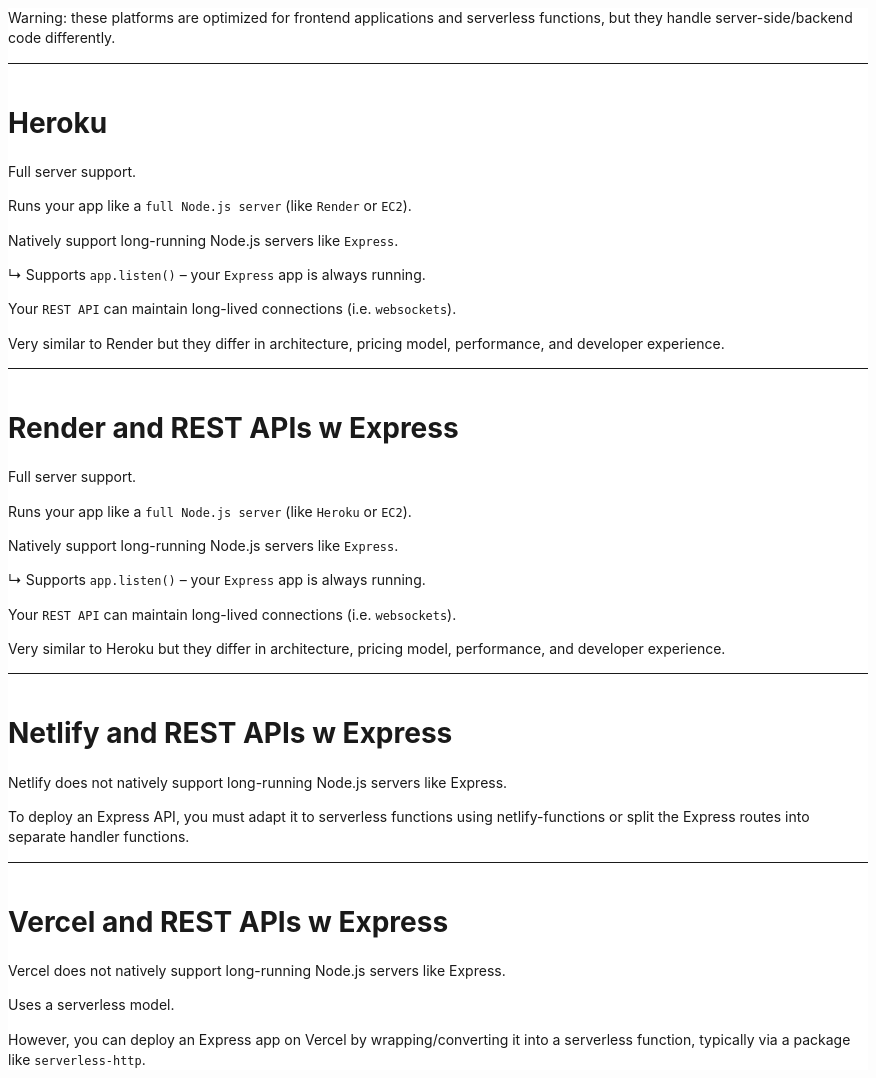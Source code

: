 Warning: these platforms are optimized for frontend applications and serverless functions, but they handle server-side/backend code differently.

-------------------------------------------------------

# Heroku

Full server support.

Runs your app like a `full Node.js server` (like `Render` or `EC2`).

Natively support long-running Node.js servers like `Express`.

↳ Supports `app.listen()` – your `Express` app is always running.

Your `REST API` can maintain long-lived connections (i.e. `websockets`).

Very similar to Render but they differ in architecture, pricing model, performance, and developer experience.

-------------------------------------------------------

# Render and REST APIs w Express

Full server support.

Runs your app like a `full Node.js server` (like `Heroku` or `EC2`).

Natively support long-running Node.js servers like `Express`.

↳ Supports `app.listen()` – your `Express` app is always running.

Your `REST API` can maintain long-lived connections (i.e. `websockets`).

Very similar to Heroku but they differ in architecture, pricing model, performance, and developer experience.

-------------------------------------------------------

# Netlify and REST APIs w Express

Netlify does not natively support long-running Node.js servers like Express.

To deploy an Express API, you must adapt it to serverless functions using netlify-functions or split the Express routes into separate handler functions.

-------------------------------------------------------

# Vercel and REST APIs w Express

Vercel does not natively support long-running Node.js servers like Express.

Uses a serverless model.

However, you can deploy an Express app on Vercel by wrapping/converting it into a serverless function, typically via a package like `serverless-http`. 
